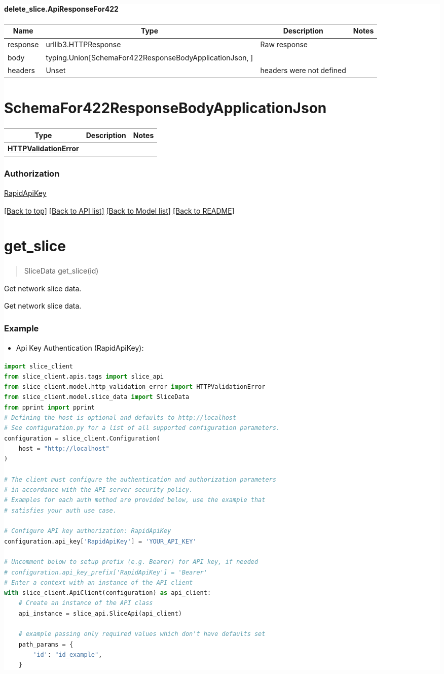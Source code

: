 #### delete_slice.ApiResponseFor422
Name | Type | Description  | Notes
------------- | ------------- | ------------- | -------------
response | urllib3.HTTPResponse | Raw response |
body | typing.Union[SchemaFor422ResponseBodyApplicationJson, ] |  |
headers | Unset | headers were not defined |

# SchemaFor422ResponseBodyApplicationJson
Type | Description  | Notes
------------- | ------------- | -------------
[**HTTPValidationError**](../../models/HTTPValidationError.md) |  | 


### Authorization

[RapidApiKey](../../../README.md#RapidApiKey)

[[Back to top]](#__pageTop) [[Back to API list]](../../../README.md#documentation-for-api-endpoints) [[Back to Model list]](../../../README.md#documentation-for-models) [[Back to README]](../../../README.md)

# **get_slice**
<a name="get_slice"></a>
> SliceData get_slice(id)

Get network slice data.

Get network slice data.

### Example

* Api Key Authentication (RapidApiKey):
```python
import slice_client
from slice_client.apis.tags import slice_api
from slice_client.model.http_validation_error import HTTPValidationError
from slice_client.model.slice_data import SliceData
from pprint import pprint
# Defining the host is optional and defaults to http://localhost
# See configuration.py for a list of all supported configuration parameters.
configuration = slice_client.Configuration(
    host = "http://localhost"
)

# The client must configure the authentication and authorization parameters
# in accordance with the API server security policy.
# Examples for each auth method are provided below, use the example that
# satisfies your auth use case.

# Configure API key authorization: RapidApiKey
configuration.api_key['RapidApiKey'] = 'YOUR_API_KEY'

# Uncomment below to setup prefix (e.g. Bearer) for API key, if needed
# configuration.api_key_prefix['RapidApiKey'] = 'Bearer'
# Enter a context with an instance of the API client
with slice_client.ApiClient(configuration) as api_client:
    # Create an instance of the API class
    api_instance = slice_api.SliceApi(api_client)

    # example passing only required values which don't have defaults set
    path_params = {
        'id': "id_example",
    }
```